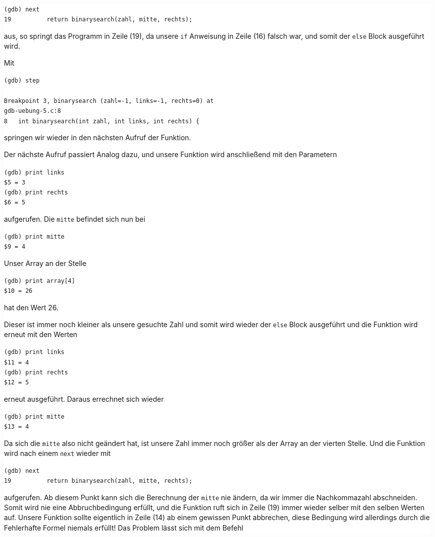    (gdb) next
    19          return binarysearch(zahl, mitte, rechts);

aus, so springt das Programm in Zeile \(19\), da unsere `if` Anweisung
in Zeile \(16\) falsch war, und somit der `else` Block ausgeführt wird.

Mit

    (gdb) step
    
    Breakpoint 3, binarysearch (zahl=-1, links=-1, rechts=0) at 
    gdb-uebung-5.c:8
    8   int binarysearch(int zahl, int links, int rechts) {

springen wir wieder in den nächsten Aufruf der Funktion.

Der nächste Aufruf passiert Analog dazu, und unsere Funktion wird
anschließend mit den Parametern

    (gdb) print links
    $5 = 3
    (gdb) print rechts
    $6 = 5

aufgerufen. Die `mitte` befindet sich nun bei

    (gdb) print mitte
    $9 = 4

Unser Array an der Stelle

    (gdb) print array[4]
    $10 = 26

hat den Wert 26.

Dieser ist immer noch kleiner als unsere gesuchte Zahl und somit wird
wieder der `else` Block ausgeführt und die Funktion wird erneut mit den
Werten

    (gdb) print links
    $11 = 4
    (gdb) print rechts
    $12 = 5

erneut ausgeführt. Daraus errechnet sich wieder

    (gdb) print mitte
    $13 = 4

Da sich die `mitte` also nicht geändert hat, ist unsere Zahl immer noch
größer als der Array an der vierten Stelle. Und die Funktion wird nach
einem `next` wieder mit

    (gdb) next
    19          return binarysearch(zahl, mitte, rechts);

aufgerufen. Ab diesem Punkt kann sich die Berechnung der `mitte` nie
ändern, da wir immer die Nachkommazahl abschneiden. Somit wird nie eine
Abbruchbedingung erfüllt, und die Funktion ruft sich in Zeile \(19\)
immer wieder selber mit den selben Werten auf. Unsere Funktion sollte
eigentlich in Zeile \(14\) ab einem gewissen Punkt abbrechen, diese
Bedingung wird allerdings durch die Fehlerhafte Formel niemals erfüllt\!
Das Problem lässt sich mit dem Befehl
